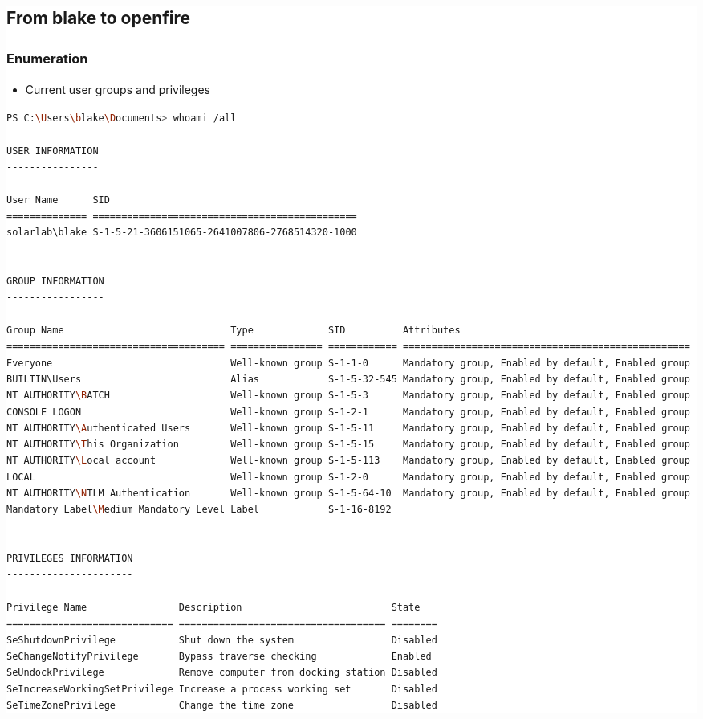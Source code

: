 ## From blake to openfire


### Enumeration

- Current user groups and privileges

```bash
PS C:\Users\blake\Documents> whoami /all

USER INFORMATION
----------------

User Name      SID
============== ==============================================
solarlab\blake S-1-5-21-3606151065-2641007806-2768514320-1000


GROUP INFORMATION
-----------------

Group Name                             Type             SID          Attributes
====================================== ================ ============ ==================================================
Everyone                               Well-known group S-1-1-0      Mandatory group, Enabled by default, Enabled group
BUILTIN\Users                          Alias            S-1-5-32-545 Mandatory group, Enabled by default, Enabled group
NT AUTHORITY\BATCH                     Well-known group S-1-5-3      Mandatory group, Enabled by default, Enabled group
CONSOLE LOGON                          Well-known group S-1-2-1      Mandatory group, Enabled by default, Enabled group
NT AUTHORITY\Authenticated Users       Well-known group S-1-5-11     Mandatory group, Enabled by default, Enabled group
NT AUTHORITY\This Organization         Well-known group S-1-5-15     Mandatory group, Enabled by default, Enabled group
NT AUTHORITY\Local account             Well-known group S-1-5-113    Mandatory group, Enabled by default, Enabled group
LOCAL                                  Well-known group S-1-2-0      Mandatory group, Enabled by default, Enabled group
NT AUTHORITY\NTLM Authentication       Well-known group S-1-5-64-10  Mandatory group, Enabled by default, Enabled group
Mandatory Label\Medium Mandatory Level Label            S-1-16-8192


PRIVILEGES INFORMATION
----------------------

Privilege Name                Description                          State
============================= ==================================== ========
SeShutdownPrivilege           Shut down the system                 Disabled
SeChangeNotifyPrivilege       Bypass traverse checking             Enabled
SeUndockPrivilege             Remove computer from docking station Disabled
SeIncreaseWorkingSetPrivilege Increase a process working set       Disabled
SeTimeZonePrivilege           Change the time zone                 Disabled
```
